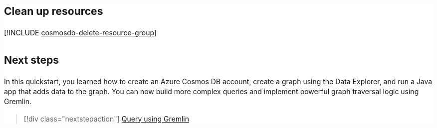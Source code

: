 ## Clean up resources

[!INCLUDE [cosmosdb-delete-resource-group](../includes/cosmos-db-delete-resource-group.md)]

## Next steps

In this quickstart, you learned how to create an Azure Cosmos DB account, create a graph using the Data Explorer, and run a Java app that adds data to the graph. You can now build more complex queries and implement powerful graph traversal logic using Gremlin. 

> [!div class="nextstepaction"]
> [Query using Gremlin](tutorial-query-graph.md)
